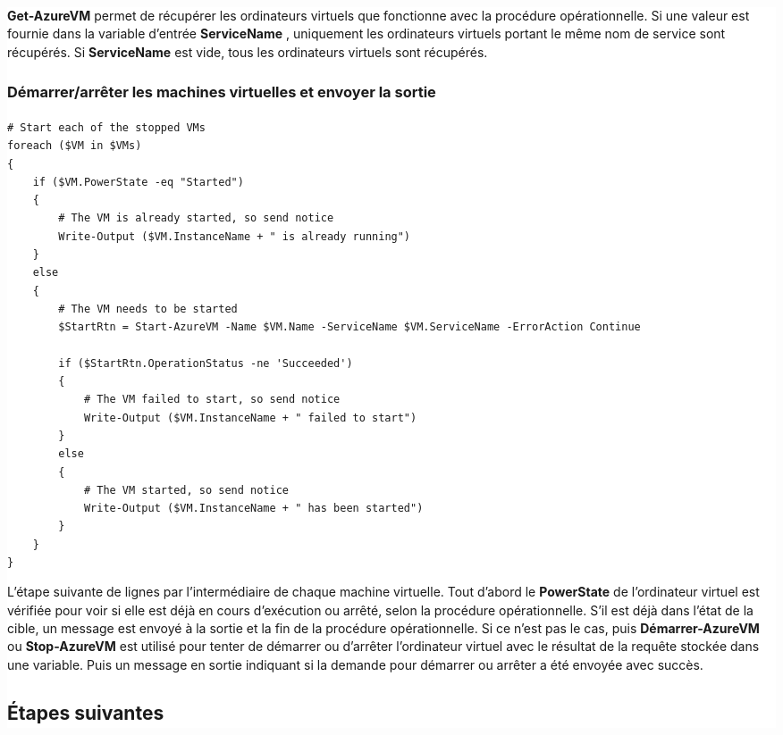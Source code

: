 **Get-AzureVM** permet de récupérer les ordinateurs virtuels que fonctionne avec la procédure opérationnelle.  Si une valeur est fournie dans la variable d’entrée **ServiceName** , uniquement les ordinateurs virtuels portant le même nom de service sont récupérés.  Si **ServiceName** est vide, tous les ordinateurs virtuels sont récupérés.

### <a name="startstop-virtual-machines-and-send-output"></a>Démarrer/arrêter les machines virtuelles et envoyer la sortie

    # Start each of the stopped VMs
    foreach ($VM in $VMs)
    {
        if ($VM.PowerState -eq "Started")
        {
            # The VM is already started, so send notice
            Write-Output ($VM.InstanceName + " is already running")
        }
        else
        {
            # The VM needs to be started
            $StartRtn = Start-AzureVM -Name $VM.Name -ServiceName $VM.ServiceName -ErrorAction Continue

            if ($StartRtn.OperationStatus -ne 'Succeeded')
            {
                # The VM failed to start, so send notice
                Write-Output ($VM.InstanceName + " failed to start")
            }
            else
            {
                # The VM started, so send notice
                Write-Output ($VM.InstanceName + " has been started")
            }
        }
    }

L’étape suivante de lignes par l’intermédiaire de chaque machine virtuelle.  Tout d’abord le **PowerState** de l’ordinateur virtuel est vérifiée pour voir si elle est déjà en cours d’exécution ou arrêté, selon la procédure opérationnelle.  S’il est déjà dans l’état de la cible, un message est envoyé à la sortie et la fin de la procédure opérationnelle.  Si ce n’est pas le cas, puis **Démarrer-AzureVM** ou **Stop-AzureVM** est utilisé pour tenter de démarrer ou d’arrêter l’ordinateur virtuel avec le résultat de la requête stockée dans une variable.  Puis un message en sortie indiquant si la demande pour démarrer ou arrêter a été envoyée avec succès.


## <a name="next-steps"></a>Étapes suivantes
